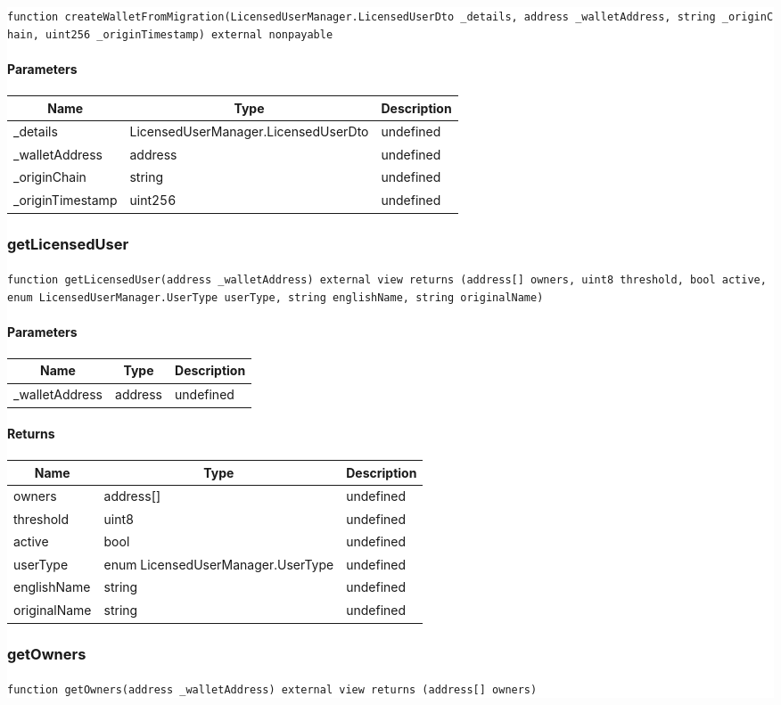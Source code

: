 ```solidity
function createWalletFromMigration(LicensedUserManager.LicensedUserDto _details, address _walletAddress, string _originChain, uint256 _originTimestamp) external nonpayable
```





#### Parameters

| Name | Type | Description |
|---|---|---|
| _details | LicensedUserManager.LicensedUserDto | undefined |
| _walletAddress | address | undefined |
| _originChain | string | undefined |
| _originTimestamp | uint256 | undefined |

### getLicensedUser

```solidity
function getLicensedUser(address _walletAddress) external view returns (address[] owners, uint8 threshold, bool active, enum LicensedUserManager.UserType userType, string englishName, string originalName)
```





#### Parameters

| Name | Type | Description |
|---|---|---|
| _walletAddress | address | undefined |

#### Returns

| Name | Type | Description |
|---|---|---|
| owners | address[] | undefined |
| threshold | uint8 | undefined |
| active | bool | undefined |
| userType | enum LicensedUserManager.UserType | undefined |
| englishName | string | undefined |
| originalName | string | undefined |

### getOwners

```solidity
function getOwners(address _walletAddress) external view returns (address[] owners)
```
